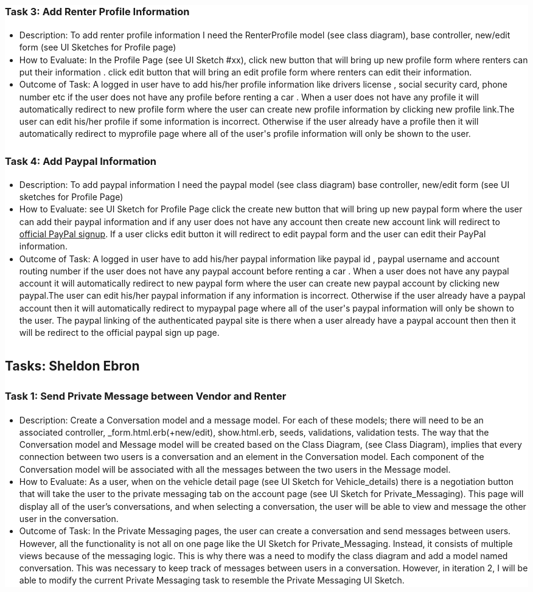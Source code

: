 ### Task 3: Add Renter Profile Information
- Description: To add renter profile information I need the RenterProfile model (see class diagram), base controller, new/edit form (see UI Sketches for Profile page)
- How to Evaluate: In  the Profile Page (see UI Sketch #xx), click new button that will bring up new profile form where renters can put their information . click edit button that will bring an edit profile form where renters can edit their information.
- Outcome of Task: A logged in user  have to add his/her profile information like drivers license , social security card, phone number etc if the user  does not have any profile before renting a car . When a user does not have any profile it will automatically redirect to new profile form where the user can create new profile information by clicking new profile link.The user can edit his/her profile if some information is incorrect. Otherwise if the user already have a profile then it will automatically redirect to myprofile page where all of the user's profile information will only be shown to the user.

### Task 4: Add Paypal Information
- Description: To add paypal information I need the paypal model (see class diagram) base controller, new/edit form (see UI sketches for Profile Page)
- How to Evaluate: see UI Sketch for Profile Page click the create new button that will bring up  new paypal form where the user can add their paypal information and if any user does not have any account then create new account link  will redirect to [official PayPal signup](https://www.paypal.com/in/webapps/mpp/account-selection). If a user clicks edit button it will redirect to edit paypal form and the user can edit their PayPal information.
- Outcome of Task: A logged in user  have to add his/her paypal information like paypal id , paypal username and account routing number if the user  does not have any paypal account before renting a car . When a user does not have any paypal account it will automatically redirect to new paypal form where the user can create new paypal account by clicking new paypal.The user can edit his/her paypal information if any information is incorrect. Otherwise if the user already have a paypal account then it will automatically redirect to mypaypal page where all of the user's paypal information will only be shown to the user. The paypal linking of the authenticated paypal site is there when a user already have a paypal account then then it will be redirect to the official paypal sign up page.

## Tasks: Sheldon Ebron

### Task 1: Send Private Message between Vendor and Renter
- Description: Create a Conversation model and a message model. For each of these models; there will need to be an associated controller, _form.html.erb(+new/edit), show.html.erb, seeds, validations, validation tests. The way that the Conversation model and Message model will be created based on the Class Diagram, (see Class Diagram), implies that every connection between two users is a conversation and an element in the Conversation model. Each component of the Conversation model will be associated with all the messages between the two users in the Message model.
- How to Evaluate: As a user, when on the vehicle detail page (see UI Sketch for Vehicle_details) there is a negotiation button that will take the user to the private messaging tab on the account page (see UI Sketch for  Private_Messaging). This page will display all of the user’s conversations, and when selecting a conversation, the user will be able to view and message the other user in the conversation.
- Outcome of Task:  In the Private Messaging pages, the user can create a conversation and send messages between users. However, all the functionality is not all on one page like the UI Sketch for Private_Messaging. Instead, it consists of multiple views because of the messaging logic. This is why there was a need to modify the class diagram and add a model named conversation. This was necessary to keep track of messages between users in a conversation. However, in iteration 2, I will be able to modify the current Private Messaging task to resemble the Private Messaging UI Sketch. 

